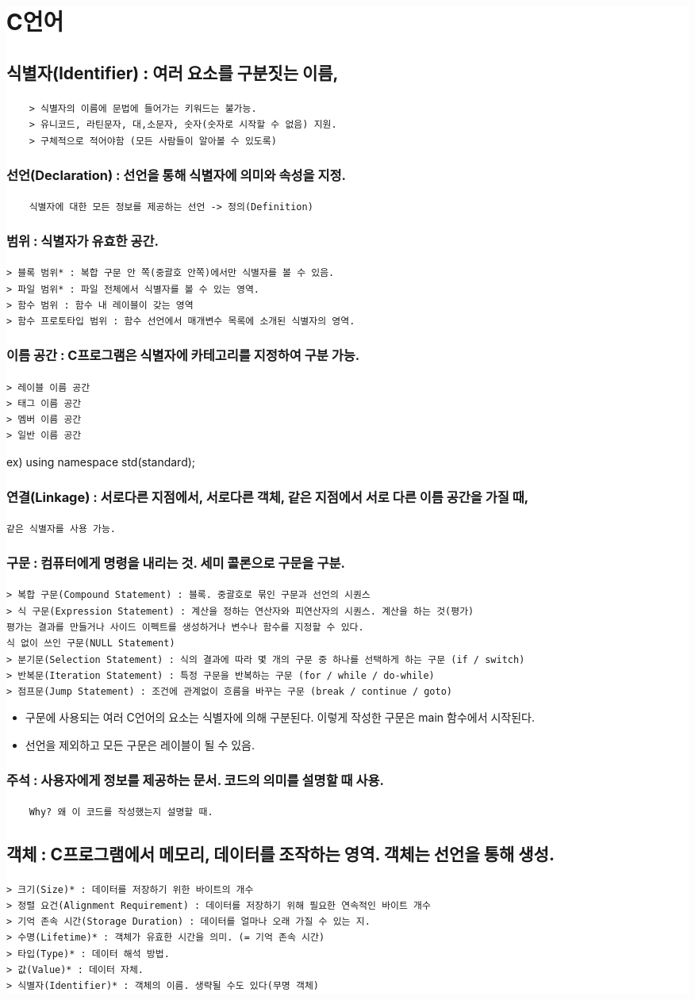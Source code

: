 # C언어
 ## 식별자(Identifier) : 여러 요소를 구분짓는 이름, 
        > 식별자의 이름에 문법에 들어가는 키워드는 불가능. 
        > 유니코드, 라틴문자, 대,소문자, 숫자(숫자로 시작할 수 없음) 지원.
        > 구체적으로 적어야함 (모든 사람들이 알아볼 수 있도록)

 ### 선언(Declaration) : 선언을 통해 식별자에 의미와 속성을 지정. 
        식별자에 대한 모든 정보를 제공하는 선언 -> 정의(Definition)

 ### 범위 : 식별자가 유효한 공간.
    > 블록 범위* : 복합 구문 안 쪽(중괄호 안쪽)에서만 식별자를 볼 수 있음. 
    > 파일 범위* : 파일 전체에서 식별자를 볼 수 있는 영역.
    > 함수 범위 : 함수 내 레이블이 갖는 영역
    > 함수 프로토타입 범위 : 함수 선언에서 매개변수 목록에 소개된 식별자의 영역.

 ### 이름 공간 : C프로그램은 식별자에 카테고리를 지정하여 구분 가능.
    > 레이블 이름 공간
    > 태그 이름 공간
    > 멤버 이름 공간
    > 일반 이름 공간

 ex) using namespace std(standard);

 ### 연결(Linkage) : 서로다른 지점에서, 서로다른 객체, 같은 지점에서 서로 다른 이름 공간을 가질 때, 
    같은 식별자를 사용 가능.

 ### 구문 : 컴퓨터에게 명령을 내리는 것. 세미 콜론으로 구문을 구분.
    > 복합 구문(Compound Statement) : 블록. 중괄호로 묶인 구문과 선언의 시퀀스
    > 식 구문(Expression Statement) : 계산을 정하는 연산자와 피연산자의 시퀀스. 계산을 하는 것(평가)
    평가는 결과를 만들거나 사이드 이펙트를 생성하거나 변수나 함수를 지정할 수 있다.
    식 없이 쓰인 구문(NULL Statement)
    > 분기문(Selection Statement) : 식의 결과에 따라 몇 개의 구문 중 하나를 선택하게 하는 구문 (if / switch)
    > 반복문(Iteration Statement) : 특정 구문을 반복하는 구문 (for / while / do-while)
    > 점프문(Jump Statement) : 조건에 관계없이 흐름을 바꾸는 구문 (break / continue / goto)

 - 구문에 사용되는 여러 C언어의  요소는 식별자에 의해 구분된다. 
   이렇게 작성한 구문은 main 함수에서 시작된다.

 - 선언을 제외하고 모든 구문은 레이블이 될 수 있음.

 ### 주석 : 사용자에게 정보를 제공하는 문서. 코드의 의미를 설명할 때 사용. 
        Why? 왜 이 코드를 작성했는지 설명할 때.

 ## 객체 : C프로그램에서 메모리, 데이터를 조작하는 영역. 객체는 선언을 통해 생성.
    > 크기(Size)* : 데이터를 저장하기 위한 바이트의 개수
    > 정렬 요건(Alignment Requirement) : 데이터를 저장하기 위해 필요한 연속적인 바이트 개수
    > 기억 존속 시간(Storage Duration) : 데이터를 얼마나 오래 가질 수 있는 지.
    > 수명(Lifetime)* : 객체가 유효한 시간을 의미. (= 기억 존속 시간)
    > 타입(Type)* : 데이터 해석 방법.
    > 값(Value)* : 데이터 자체.
    > 식별자(Identifier)* : 객체의 이름. 생략될 수도 있다(무명 객체)
 